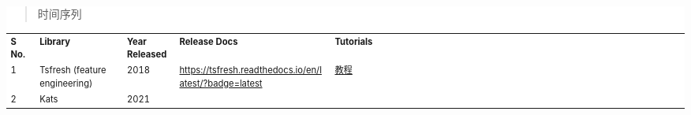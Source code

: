 
> 时间序列
<table width="1033" style="font-size: 0.8em;">
	<tbody>
		<tr>
			<td width="44">
				<strong>
					S No.
				</strong>
			</td>
			<td width="201">
				<strong>
					Library
				</strong>
			</td>
			<td width="108">
				<strong>
					Year Released
				</strong>
			</td>
			<td width="381">
				<strong>
					Release Docs
				</strong>
			</td>
			<td width="907">
				<strong>
					Tutorials
				</strong>
			</td>
		</tr>
		<tr>
			<td>
				1&nbsp;
			</td>
			<td>
				Tsfresh (feature engineering)
			</td>
			<td>
				2018
			</td>
			<td>
				<a href="https://tsfresh.readthedocs.io/en/latest/?badge=latest" data-wpel-link="external"
				target="_blank" rel="follow">
					https://tsfresh.readthedocs.io/en/latest/?badge=latest
				</a>
			</td>
			<td>
				<a href="https://analyticsindiamag.com/a-guide-to-feature-engineering-in-time-series-with-tsfresh/"
				data-wpel-link="internal">
					教程
				</a>
			</td>
		</tr>
		<tr>
			<td>
				2
			</td>
			<td>
				Kats
			</td>
			<td>
				2021
			</td>